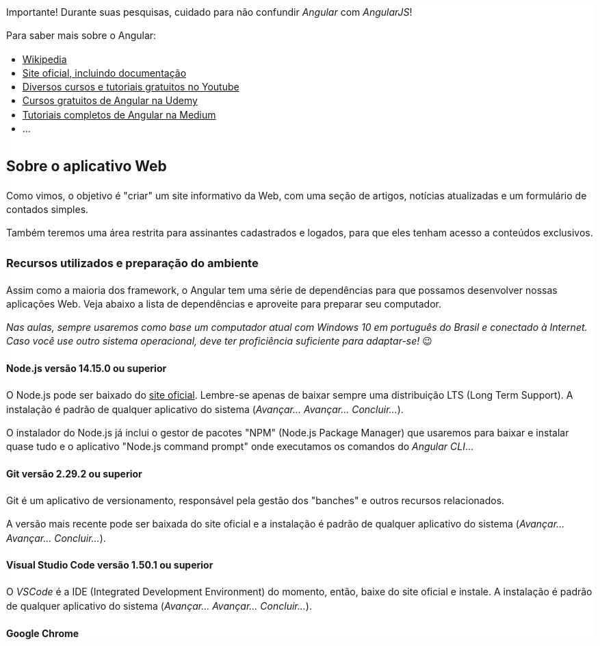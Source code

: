 Importante! Durante suas pesquisas, cuidado para não confundir *Angular* com *AngularJS*!

Para saber mais sobre o Angular:

 - [Wikipedia](https://pt.wikipedia.org/wiki/Angular_%28framework%29)
 - [Site oficial, incluindo documentação](https://angular.io/)
 - [Diversos cursos e tutoriais gratuitos no Youtube](https://www.youtube.com/results?search_query=criando%20Sites%20com%20Angular)
 - [Cursos gratuitos de Angular na Udemy](https://www.udemy.com/courses/search/?price=price-free&q=angular&sort=relevance&src=ukw)
 - [Tutoriais completos de Angular na Medium](https://medium.com/search?q=Angular)
 - ...

## Sobre o aplicativo Web

Como vimos, o objetivo é "criar" um site informativo da Web, com uma seção de artigos, notícias atualizadas e um formulário de contados simples.

Também teremos uma área restrita para assinantes cadastrados e logados, para que eles tenham acesso a conteúdos exclusivos.

### Recursos utilizados e preparação do ambiente

Assim como a maioria dos framework, o Angular tem uma série de dependências para que possamos desenvolver nossas aplicações Web. Veja abaixo a lista de dependências e aproveite para preparar seu computador.

*Nas aulas, sempre usaremos como base um computador atual com Windows 10 em português do Brasil e conectado à Internet. Caso você use outro sistema operacional, deve ter proficiência suficiente para adaptar-se!* &#128521; 

#### Node.js versão 14.15.0 ou superior 

O Node.js pode ser baixado do [site oficial](https://nodejs.org/pt-br/). Lembre-se apenas de baixar sempre uma distribuição LTS (Long Term Support). A instalação é padrão de qualquer aplicativo do sistema (*Avançar... Avançar... Concluir...*).

O instalador do Node.js já inclui o gestor de pacotes "NPM" (Node.js Package Manager) que usaremos para baixar e instalar quase tudo e o aplicativo "Node.js command prompt" onde executamos os comandos do *Angular CLI*...

#### Git versão 2.29.2 ou superior

Git é um aplicativo de versionamento, responsável pela gestão dos "banches" e outros recursos relacionados.

A versão mais recente pode ser baixada do site oficial e a instalação é padrão de qualquer aplicativo do sistema (*Avançar... Avançar... Concluir...*).

#### Visual Studio Code versão 1.50.1 ou superior

O *VSCode* é a IDE (Integrated Development Environment) do momento, então, baixe do site oficial e instale. A instalação é padrão de qualquer aplicativo do sistema (*Avançar... Avançar... Concluir...*).

#### Google Chrome
